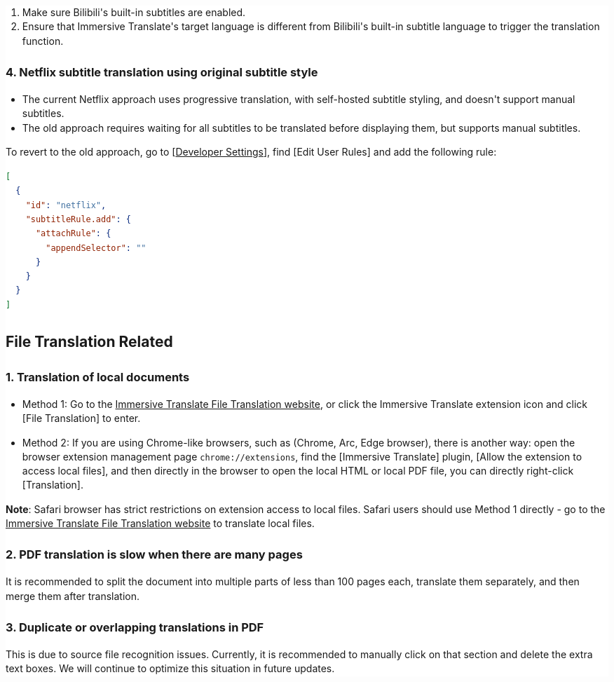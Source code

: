 1. Make sure Bilibili's built-in subtitles are enabled.
2. Ensure that Immersive Translate's target language is different from Bilibili's built-in subtitle language to trigger the translation function.

### 4. Netflix subtitle translation using original subtitle style

- The current Netflix approach uses progressive translation, with self-hosted subtitle styling, and doesn't support manual subtitles.
- The old approach requires waiting for all subtitles to be translated before displaying them, but supports manual subtitles.

To revert to the old approach, go to [[Developer Settings](https://dash.immersivetranslate.com/#developer)], find [Edit User Rules]
and add the following rule:

```json
[
  {
    "id": "netflix",
    "subtitleRule.add": {
      "attachRule": {
        "appendSelector": ""
      }
    }
  }
]
```

## File Translation Related

### 1. Translation of local documents

- Method 1: Go to the [Immersive Translate File Translation website](https://app.immersivetranslate.com/), or click the Immersive Translate extension icon and click [File Translation] to enter.

- Method 2: If you are using Chrome-like browsers, such as (Chrome, Arc, Edge browser), there is another way: open the browser extension management page `chrome://extensions`, find the [Immersive Translate] plugin, [Allow the extension to access local files], and then directly in the browser to open the local HTML or local PDF file, you can directly right-click [Translation].

**Note**: Safari browser has strict restrictions on extension access to local files. Safari users should use Method 1 directly - go to the [Immersive Translate File Translation website](https://app.immersivetranslate.com/) to translate local files.

### 2. PDF translation is slow when there are many pages

It is recommended to split the document into multiple parts of less than 100 pages each, translate them separately, and then merge them after translation.

### 3. Duplicate or overlapping translations in PDF

This is due to source file recognition issues. Currently, it is recommended to manually click on that section and delete the extra text boxes. We will continue to optimize this situation in future updates.
